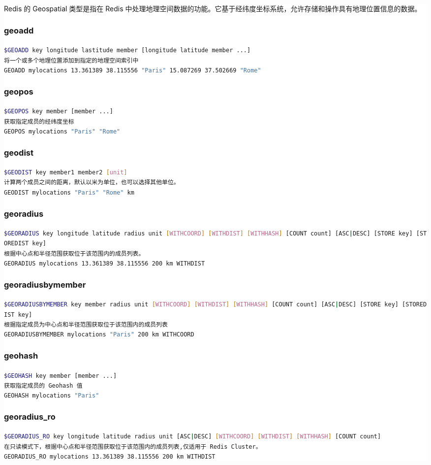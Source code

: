 Redis 的 Geospatial 类型是指在 Redis 中处理地理空间数据的功能。它基于经纬度坐标系统，允许存储和操作具有地理位置信息的数据。

### geoadd

```bash
$GEOADD key longitude lastitude member [longitude latitude member ...]
将一个或多个地理位置添加到指定的地理空间索引中
GEOADD mylocations 13.361389 38.115556 "Paris" 15.087269 37.502669 "Rome"
```

### geopos

```bash
$GEOPOS key member [member ...]
获取指定成员的经纬度坐标
GEOPOS mylocations "Paris" "Rome"
```

### geodist

```bash
$GEODIST key member1 member2 [unit]
计算两个成员之间的距离，默认以米为单位，也可以选择其他单位。
GEODIST mylocations "Paris" "Rome" km
```

### georadius

```bash
$GEORADIUS key longitude latitude radius unit [WITHCOORD] [WITHDIST] [WITHHASH] [COUNT count] [ASC|DESC] [STORE key] [STOREDIST key]
根据中心点和半径范围获取位于该范围内的成员列表。
GEORADIUS mylocations 13.361389 38.115556 200 km WITHDIST
```

### georadiusbymember

```bash
$GEORADIUSBYMEMBER key member radius unit [WITHCOORD] [WITHDIST] [WITHHASH] [COUNT count] [ASC|DESC] [STORE key] [STOREDIST key]
根据指定成员为中心点和半径范围获取位于该范围内的成员列表
GEORADIUSBYMEMBER mylocations "Paris" 200 km WITHCOORD
```

### geohash

```bash
$GEOHASH key member [member ...]
获取指定成员的 Geohash 值
GEOHASH mylocations "Paris"
```

### georadius_ro

```bash
$GEORADIUS_RO key longitude latitude radius unit [ASC|DESC] [WITHCOORD] [WITHDIST] [WITHHASH] [COUNT count]
在只读模式下，根据中心点和半径范围获取位于该范围内的成员列表,仅适用于 Redis Cluster。
GEORADIUS_RO mylocations 13.361389 38.115556 200 km WITHDIST
```
